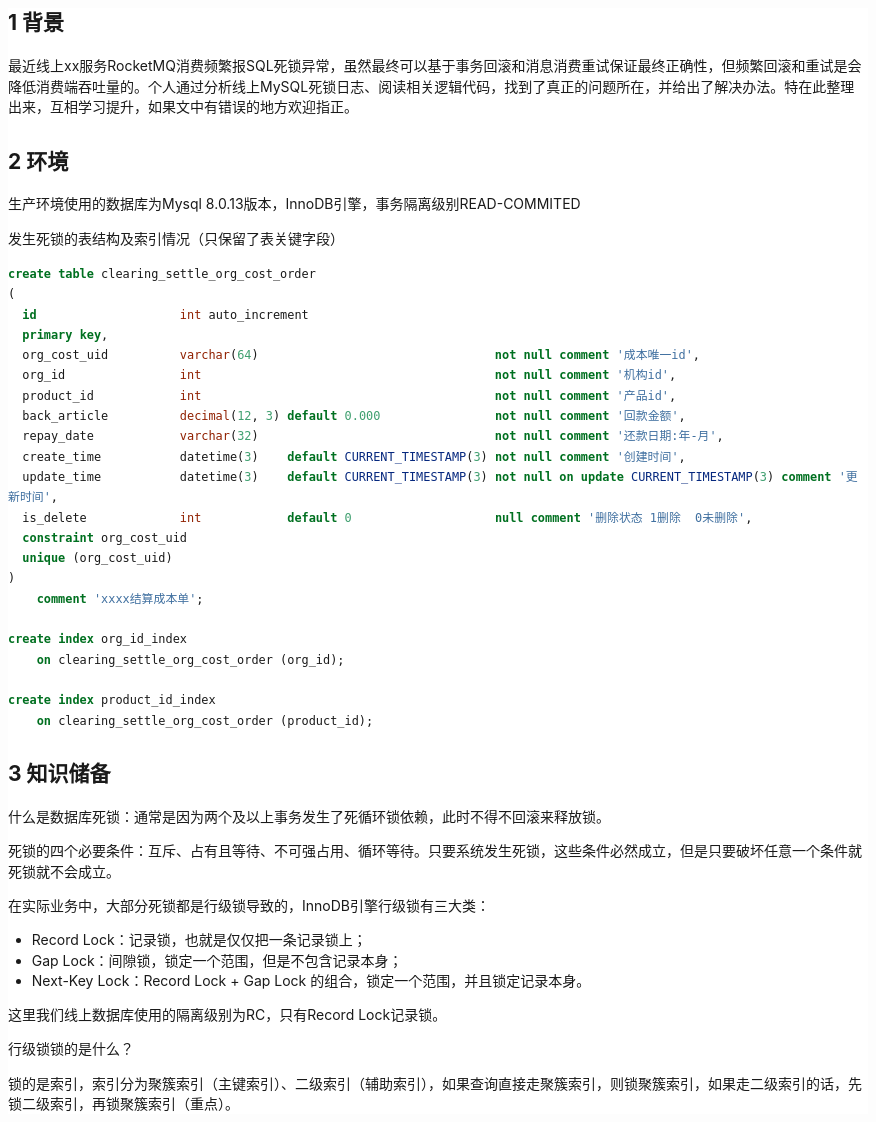 ## 1 背景

最近线上xx服务RocketMQ消费频繁报SQL死锁异常，虽然最终可以基于事务回滚和消息消费重试保证最终正确性，但频繁回滚和重试是会降低消费端吞吐量的。个人通过分析线上MySQL死锁日志、阅读相关逻辑代码，找到了真正的问题所在，并给出了解决办法。特在此整理出来，互相学习提升，如果文中有错误的地方欢迎指正。

## 2 环境

生产环境使用的数据库为Mysql 8.0.13版本，InnoDB引擎，事务隔离级别READ-COMMITED

发生死锁的表结构及索引情况（只保留了表关键字段）

```sql
create table clearing_settle_org_cost_order
(
  id                    int auto_increment
  primary key,
  org_cost_uid          varchar(64)                                 not null comment '成本唯一id',
  org_id                int                                         not null comment '机构id',
  product_id            int                                         not null comment '产品id',
  back_article          decimal(12, 3) default 0.000                not null comment '回款金额',
  repay_date            varchar(32)                                 not null comment '还款日期:年-月',
  create_time           datetime(3)    default CURRENT_TIMESTAMP(3) not null comment '创建时间',
  update_time           datetime(3)    default CURRENT_TIMESTAMP(3) not null on update CURRENT_TIMESTAMP(3) comment '更新时间',
  is_delete             int            default 0                    null comment '删除状态 1删除  0未删除',
  constraint org_cost_uid
  unique (org_cost_uid)
)
    comment 'xxxx结算成本单';

create index org_id_index
    on clearing_settle_org_cost_order (org_id);

create index product_id_index
    on clearing_settle_org_cost_order (product_id);
```

## 3 知识储备

什么是数据库死锁：通常是因为两个及以上事务发生了死循环锁依赖，此时不得不回滚来释放锁。

死锁的四个必要条件：互斥、占有且等待、不可强占用、循环等待。只要系统发生死锁，这些条件必然成立，但是只要破坏任意一个条件就死锁就不会成立。

在实际业务中，大部分死锁都是行级锁导致的，InnoDB引擎行级锁有三大类：

+ Record Lock：记录锁，也就是仅仅把一条记录锁上；
+ Gap Lock：间隙锁，锁定一个范围，但是不包含记录本身；
+ Next-Key Lock：Record Lock + Gap Lock 的组合，锁定一个范围，并且锁定记录本身。

这里我们线上数据库使用的隔离级别为RC，只有Record Lock记录锁。

行级锁锁的是什么？

锁的是索引，索引分为聚簇索引（主键索引）、二级索引（辅助索引），如果查询直接走聚簇索引，则锁聚簇索引，如果走二级索引的话，先锁二级索引，再锁聚簇索引（重点）。
